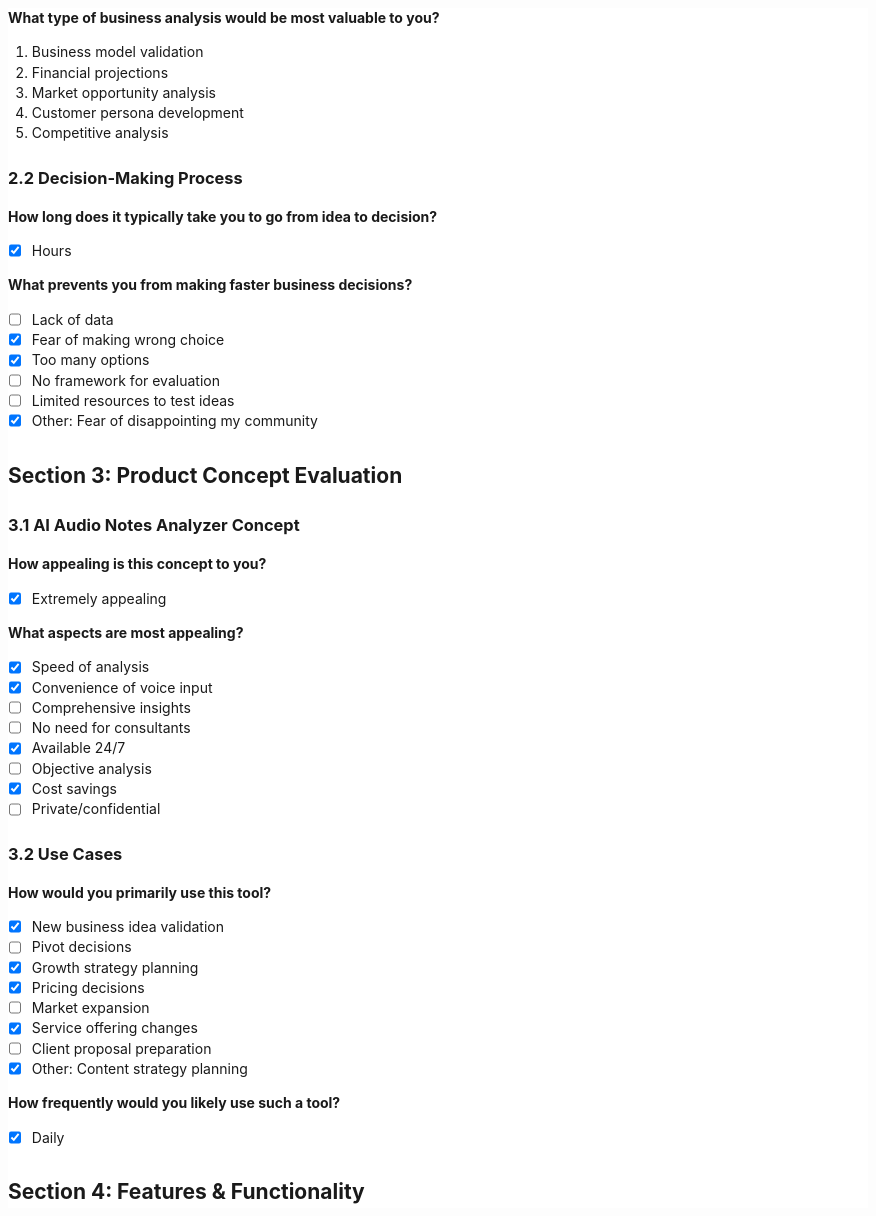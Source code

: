 **What type of business analysis would be most valuable to you?**
1. Business model validation
2. Financial projections
3. Market opportunity analysis
4. Customer persona development
5. Competitive analysis

### 2.2 Decision-Making Process
**How long does it typically take you to go from idea to decision?**
- [x] Hours

**What prevents you from making faster business decisions?**
- [ ] Lack of data
- [x] Fear of making wrong choice
- [x] Too many options
- [ ] No framework for evaluation
- [ ] Limited resources to test ideas
- [x] Other: Fear of disappointing my community

## Section 3: Product Concept Evaluation

### 3.1 AI Audio Notes Analyzer Concept
**How appealing is this concept to you?**
- [x] Extremely appealing

**What aspects are most appealing?**
- [x] Speed of analysis
- [x] Convenience of voice input
- [ ] Comprehensive insights
- [ ] No need for consultants
- [x] Available 24/7
- [ ] Objective analysis
- [x] Cost savings
- [ ] Private/confidential

### 3.2 Use Cases
**How would you primarily use this tool?**
- [x] New business idea validation
- [ ] Pivot decisions
- [x] Growth strategy planning
- [x] Pricing decisions
- [ ] Market expansion
- [x] Service offering changes
- [ ] Client proposal preparation
- [x] Other: Content strategy planning

**How frequently would you likely use such a tool?**
- [x] Daily

## Section 4: Features & Functionality
